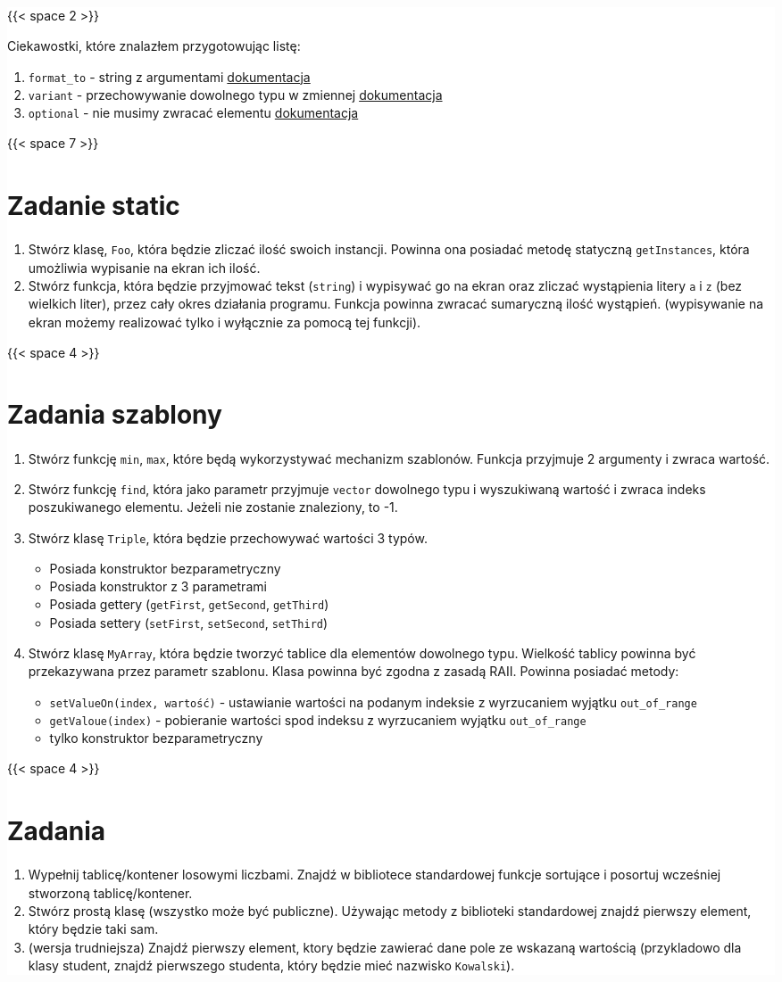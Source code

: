 {{< space 2 >}}

Ciekawostki, które znalazłem przygotowując listę:

1. `format_to` - string z argumentami [dokumentacja](https://en.cppreference.com/w/cpp/utility/format/format_to)
2. `variant` - przechowywanie dowolnego typu w zmiennej [dokumentacja](https://en.cppreference.com/w/cpp/utility/variant)
3. `optional` - nie musimy zwracać elementu [dokumentacja](https://en.cppreference.com/w/cpp/utility/optional)

{{< space 7 >}}

# Zadanie static

1. Stwórz klasę, `Foo`, która będzie zliczać ilość swoich instancji. Powinna ona posiadać metodę statyczną `getInstances`, która umożliwia wypisanie na ekran ich ilość.
2. Stwórz funkcja, która będzie przyjmować tekst (`string`) i wypisywać go na ekran oraz zliczać wystąpienia litery `a` i `z` (bez wielkich liter), przez cały okres działania programu. Funkcja powinna zwracać sumaryczną ilość wystąpień. (wypisywanie na ekran możemy realizować tylko i wyłącznie za pomocą tej funkcji).

{{< space 4 >}}

# Zadania szablony

1. Stwórz funkcję `min`, `max`, które będą wykorzystywać mechanizm szablonów. Funkcja przyjmuje 2 argumenty i zwraca wartość.
2. Stwórz funkcję `find`, która jako parametr przyjmuje `vector` dowolnego typu i wyszukiwaną wartość i zwraca indeks poszukiwanego elementu. Jeżeli nie zostanie znaleziony, to -1.

3. Stwórz klasę `Triple`, która będzie przechowywać wartości 3 typów.
    * Posiada konstruktor bezparametryczny
    * Posiada konstruktor z 3 parametrami
    * Posiada gettery (`getFirst`, `getSecond`, `getThird`)
    * Posiada settery (`setFirst`, `setSecond`, `setThird`)
4. Stwórz klasę `MyArray`, która będzie tworzyć tablice dla elementów dowolnego typu. Wielkość tablicy powinna być przekazywana przez parametr szablonu. Klasa powinna być zgodna z zasadą RAII. Powinna posiadać metody:
    * `setValueOn(index, wartość)` - ustawianie wartości na podanym indeksie z wyrzucaniem wyjątku `out_of_range`
    * `getValoue(index)` - pobieranie wartości spod indeksu z wyrzucaniem wyjątku `out_of_range`
    * tylko konstruktor bezparametryczny

{{< space 4 >}}

# Zadania 

1. Wypełnij tablicę/kontener losowymi liczbami. Znajdź w bibliotece standardowej funkcje sortujące i posortuj wcześniej stworzoną tablicę/kontener.
2. Stwórz prostą klasę (wszystko może być publiczne). Używając metody z biblioteki standardowej znajdź pierwszy element, który będzie taki sam.
3. (wersja trudniejsza) Znajdź pierwszy element, ktory będzie zawierać dane pole ze wskazaną wartością (przykladowo dla klasy student, znajdź pierwszego studenta, który będzie mieć nazwisko `Kowalski`).
